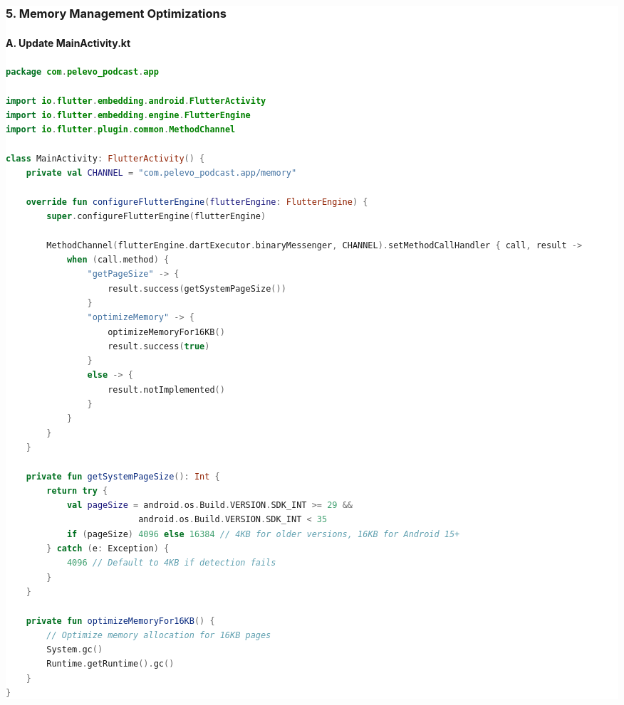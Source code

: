 ### 5. Memory Management Optimizations

#### A. Update MainActivity.kt
```kotlin
package com.pelevo_podcast.app

import io.flutter.embedding.android.FlutterActivity
import io.flutter.embedding.engine.FlutterEngine
import io.flutter.plugin.common.MethodChannel

class MainActivity: FlutterActivity() {
    private val CHANNEL = "com.pelevo_podcast.app/memory"

    override fun configureFlutterEngine(flutterEngine: FlutterEngine) {
        super.configureFlutterEngine(flutterEngine)
        
        MethodChannel(flutterEngine.dartExecutor.binaryMessenger, CHANNEL).setMethodCallHandler { call, result ->
            when (call.method) {
                "getPageSize" -> {
                    result.success(getSystemPageSize())
                }
                "optimizeMemory" -> {
                    optimizeMemoryFor16KB()
                    result.success(true)
                }
                else -> {
                    result.notImplemented()
                }
            }
        }
    }
    
    private fun getSystemPageSize(): Int {
        return try {
            val pageSize = android.os.Build.VERSION.SDK_INT >= 29 && 
                          android.os.Build.VERSION.SDK_INT < 35
            if (pageSize) 4096 else 16384 // 4KB for older versions, 16KB for Android 15+
        } catch (e: Exception) {
            4096 // Default to 4KB if detection fails
        }
    }
    
    private fun optimizeMemoryFor16KB() {
        // Optimize memory allocation for 16KB pages
        System.gc()
        Runtime.getRuntime().gc()
    }
}
```
